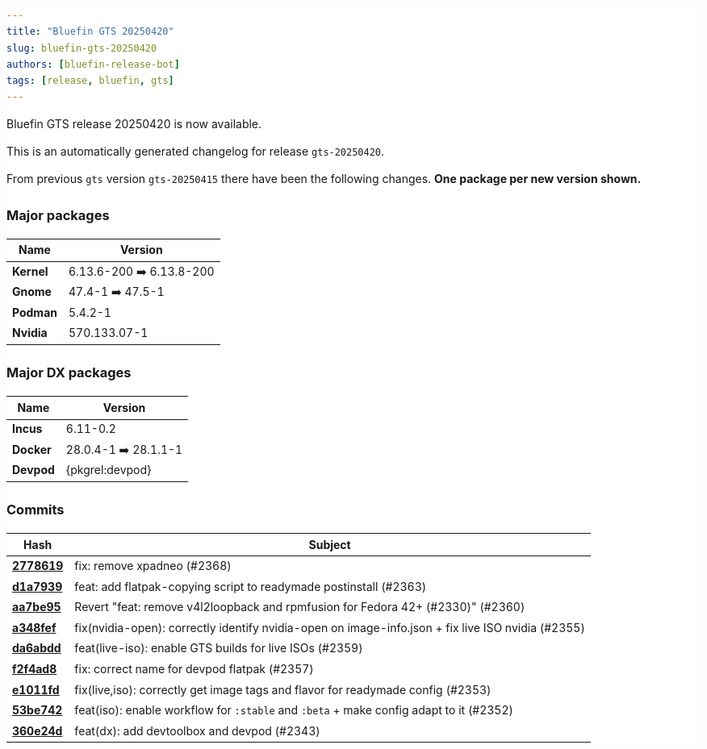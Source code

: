 ```yaml
---
title: "Bluefin GTS 20250420"
slug: bluefin-gts-20250420
authors: [bluefin-release-bot]
tags: [release, bluefin, gts]
---
```


Bluefin GTS release 20250420 is now available.



This is an automatically generated changelog for release `gts-20250420`.

From previous `gts` version `gts-20250415` there have been the following changes. **One package per new version shown.**

### Major packages
| Name | Version |
| --- | --- |
| **Kernel** | 6.13.6-200 ➡️ 6.13.8-200 |
| **Gnome** | 47.4-1 ➡️ 47.5-1 |
| **Podman** | 5.4.2-1 |
| **Nvidia** | 570.133.07-1 |

### Major DX packages
| Name | Version |
| --- | --- |
| **Incus** | 6.11-0.2 |
| **Docker** | 28.0.4-1 ➡️ 28.1.1-1 |
| **Devpod** | {pkgrel:devpod} |

### Commits
| Hash | Subject |
| --- | --- |
| **[2778619](https://github.com/ublue-os/bluefin/commit/2778619ff1650aed7b9b85af930eeb5e60dd60dd)** | fix: remove xpadneo (#2368) |
| **[d1a7939](https://github.com/ublue-os/bluefin/commit/d1a79390ccd5a55e4a787c3605b39d8ff537344f)** | feat: add flatpak-copying script to readymade postinstall (#2363) |
| **[aa7be95](https://github.com/ublue-os/bluefin/commit/aa7be95c6375bb09303a6c17a85d331d6add5c5a)** | Revert "feat: remove v4l2loopback and rpmfusion for Fedora 42+ (#2330)" (#2360) |
| **[a348fef](https://github.com/ublue-os/bluefin/commit/a348fef2d4170364b6b0fbf74b6cdbdc7352a6eb)** | fix(nvidia-open): correctly identify nvidia-open on image-info.json + fix live ISO nvidia (#2355) |
| **[da6abdd](https://github.com/ublue-os/bluefin/commit/da6abdd614815d12f54a8116844590b86252c91a)** | feat(live-iso): enable GTS builds for live ISOs (#2359) |
| **[f2f4ad8](https://github.com/ublue-os/bluefin/commit/f2f4ad89fd5567219dcba7f4985de63bdff41009)** | fix: correct name for devpod flatpak (#2357) |
| **[e1011fd](https://github.com/ublue-os/bluefin/commit/e1011fdde6f23e8df92710bb6bdba2d46fecfd32)** | fix(live,iso): correctly get image tags and flavor for readymade config (#2353) |
| **[53be742](https://github.com/ublue-os/bluefin/commit/53be7421c67c95b56a916d4b7a0141efaed11c55)** | feat(iso): enable workflow for `:stable` and `:beta` + make config adapt to it (#2352) |
| **[360e24d](https://github.com/ublue-os/bluefin/commit/360e24de448eb919cfaabb68af04cfcfac1c6143)** | feat(dx): add devtoolbox and devpod (#2343) |
